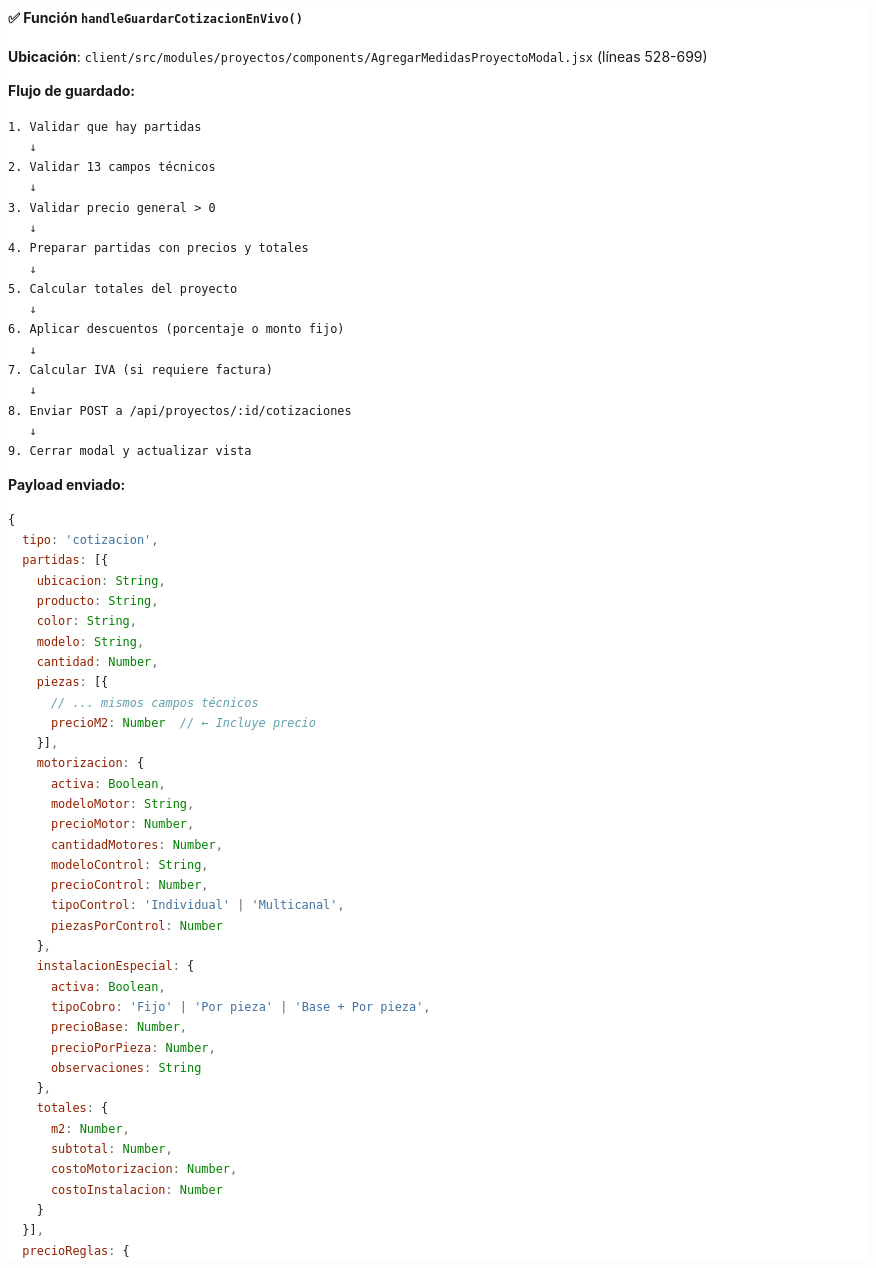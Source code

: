 #### ✅ **Función `handleGuardarCotizacionEnVivo()`**
**Ubicación**: `client/src/modules/proyectos/components/AgregarMedidasProyectoModal.jsx` (líneas 528-699)

**Flujo de guardado:**

```
1. Validar que hay partidas
   ↓
2. Validar 13 campos técnicos
   ↓
3. Validar precio general > 0
   ↓
4. Preparar partidas con precios y totales
   ↓
5. Calcular totales del proyecto
   ↓
6. Aplicar descuentos (porcentaje o monto fijo)
   ↓
7. Calcular IVA (si requiere factura)
   ↓
8. Enviar POST a /api/proyectos/:id/cotizaciones
   ↓
9. Cerrar modal y actualizar vista
```

**Payload enviado:**
```javascript
{
  tipo: 'cotizacion',
  partidas: [{
    ubicacion: String,
    producto: String,
    color: String,
    modelo: String,
    cantidad: Number,
    piezas: [{
      // ... mismos campos técnicos
      precioM2: Number  // ← Incluye precio
    }],
    motorizacion: {
      activa: Boolean,
      modeloMotor: String,
      precioMotor: Number,
      cantidadMotores: Number,
      modeloControl: String,
      precioControl: Number,
      tipoControl: 'Individual' | 'Multicanal',
      piezasPorControl: Number
    },
    instalacionEspecial: {
      activa: Boolean,
      tipoCobro: 'Fijo' | 'Por pieza' | 'Base + Por pieza',
      precioBase: Number,
      precioPorPieza: Number,
      observaciones: String
    },
    totales: {
      m2: Number,
      subtotal: Number,
      costoMotorizacion: Number,
      costoInstalacion: Number
    }
  }],
  precioReglas: {
```